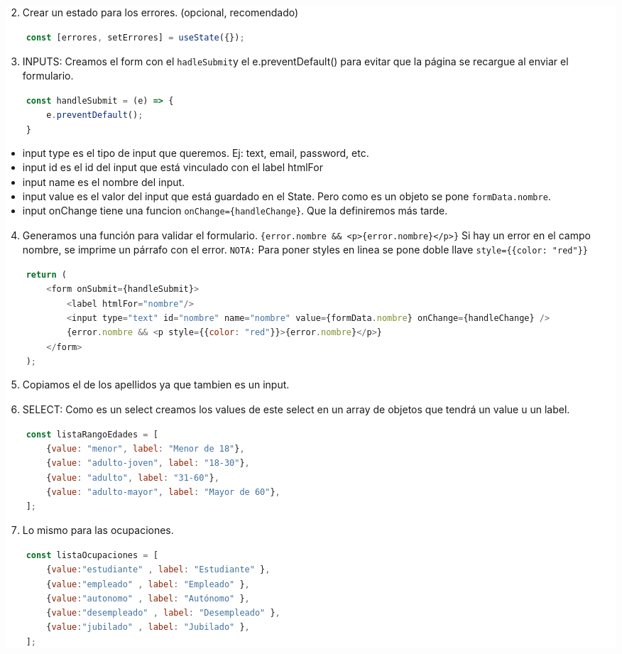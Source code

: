 2. Crear un estado para los errores. (opcional, recomendado)
```js
    const [errores, setErrores] = useState({});
```

3. INPUTS: Creamos el form con el `hadleSubmit`y el e.preventDefault() para evitar que la página se recargue al enviar el formulario.
```js
    const handleSubmit = (e) => {
        e.preventDefault();
    }
```	
- input type es el tipo de input que queremos. Ej: text, email, password, etc.
- input id es el id del input que está vinculado con el label htmlFor
- input name es el nombre del input.
- input value es el valor del input que está guardado en el State. Pero como es un objeto se pone `formData.nombre`.
- input onChange tiene una funcion `onChange={handleChange}`. Que la definiremos más tarde. 

4. Generamos una función para validar el formulario. 
`{error.nombre && <p>{error.nombre}</p>}` Si hay un error en el campo nombre, se imprime un párrafo con el error.
`NOTA:` Para poner styles en linea se pone doble llave `style={{color: "red"}}`
```js
    return (
        <form onSubmit={handleSubmit}>
            <label htmlFor="nombre"/>
            <input type="text" id="nombre" name="nombre" value={formData.nombre} onChange={handleChange} />
            {error.nombre && <p style={{color: "red"}}>{error.nombre}</p>}
        </form>
    );
```

5. Copiamos el de los apellidos ya que tambien es un input. 

6. SELECT: Como es un select creamos los values de este select en un array de objetos que tendrá un value u un label.
```js
    const listaRangoEdades = [
        {value: "menor", label: "Menor de 18"},
        {value: "adulto-joven", label: "18-30"},
        {value: "adulto", label: "31-60"},
        {value: "adulto-mayor", label: "Mayor de 60"},
    ];
```
7. Lo mismo para las ocupaciones. 
```js	
    const listaOcupaciones = [
        {value:"estudiante" , label: "Estudiante" },
        {value:"empleado" , label: "Empleado" },
        {value:"autonomo" , label: "Autónomo" },
        {value:"desempleado" , label: "Desempleado" },
        {value:"jubilado" , label: "Jubilado" },
    ];
```
